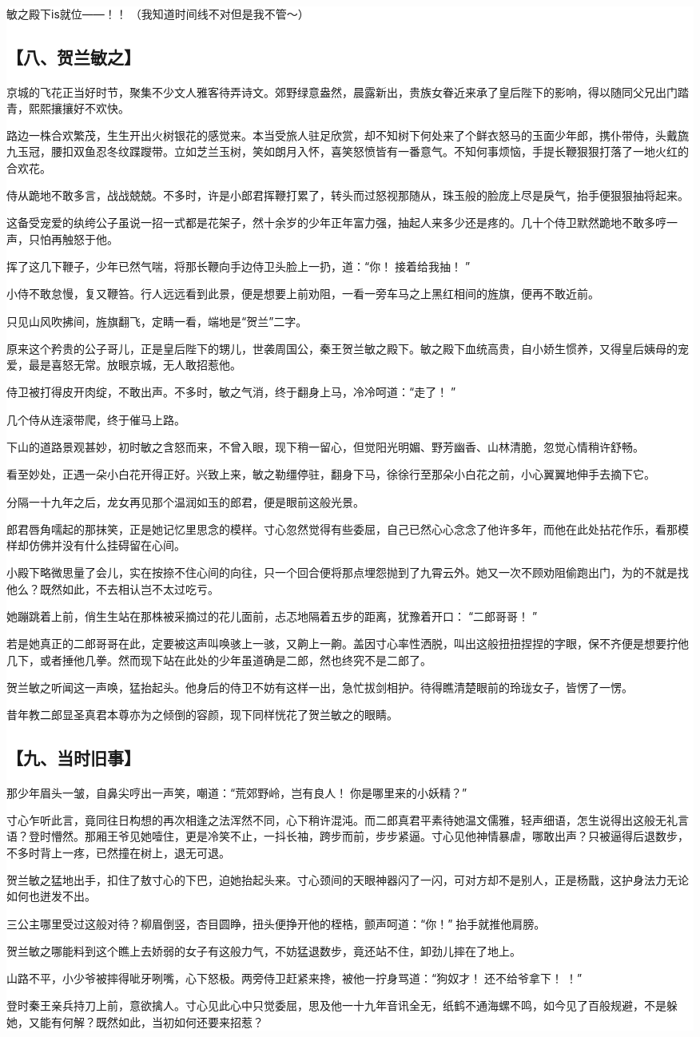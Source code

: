 敏之殿下is就位——！！
（我知道时间线不对但是我不管～）

## 【八、贺兰敏之】

京城的飞花正当好时节，聚集不少文人雅客待弄诗文。郊野绿意盎然，晨露新出，贵族女眷近来承了皇后陛下的影响，得以随同父兄出门踏青，熙熙攘攘好不欢快。

路边一株合欢繁茂，生生开出火树银花的感觉来。本当受旅人驻足欣赏，却不知树下何处来了个鲜衣怒马的玉面少年郎，携仆带侍，头戴旒九玉冠，腰扣双鱼忍冬纹蹀躞带。立如芝兰玉树，笑如朗月入怀，喜笑怒愤皆有一番意气。不知何事烦恼，手提长鞭狠狠打落了一地火红的合欢花。

侍从跪地不敢多言，战战兢兢。不多时，许是小郎君挥鞭打累了，转头而过怒视那随从，珠玉般的脸庞上尽是戾气，抬手便狠狠抽将起来。

这备受宠爱的纨绔公子虽说一招一式都是花架子，然十余岁的少年正年富力强，抽起人来多少还是疼的。几十个侍卫默然跪地不敢多哼一声，只怕再触怒于他。

挥了这几下鞭子，少年已然气喘，将那长鞭向手边侍卫头脸上一扔，道：“你！ 接着给我抽！ ”

小侍不敢怠慢，复又鞭笞。行人远远看到此景，便是想要上前劝阻，一看一旁车马之上黑红相间的旌旗，便再不敢近前。

只见山风吹拂间，旌旗翻飞，定睛一看，端地是“贺兰”二字。

原来这个矜贵的公子哥儿，正是皇后陛下的甥儿，世袭周国公，秦王贺兰敏之殿下。敏之殿下血统高贵，自小娇生惯养，又得皇后姨母的宠爱，最是喜怒无常。放眼京城，无人敢招惹他。

侍卫被打得皮开肉绽，不敢出声。不多时，敏之气消，终于翻身上马，冷冷呵道：“走了！ ”

几个侍从连滚带爬，终于催马上路。

下山的道路景观甚妙，初时敏之含怒而来，不曾入眼，现下稍一留心，但觉阳光明媚、野芳幽香、山林清脆，忽觉心情稍许舒畅。

看至妙处，正遇一朵小白花开得正好。兴致上来，敏之勒缰停驻，翻身下马，徐徐行至那朵小白花之前，小心翼翼地伸手去摘下它。

分隔一十九年之后，龙女再见那个温润如玉的郎君，便是眼前这般光景。

郎君唇角嚅起的那抹笑，正是她记忆里思念的模样。寸心忽然觉得有些委屈，自己已然心心念念了他许多年，而他在此处拈花作乐，看那模样却仿佛并没有什么挂碍留在心间。

小殿下略微思量了会儿，实在按捺不住心间的向往，只一个回合便将那点埋怨抛到了九霄云外。她又一次不顾劝阻偷跑出门，为的不就是找他么？既然如此，不去相认岂不太过吃亏。

她蹦跳着上前，俏生生站在那株被采摘过的花儿面前，忐忑地隔着五步的距离，犹豫着开口：
“二郎哥哥！ ”

若是她真正的二郎哥哥在此，定要被这声叫唤骇上一骇，又齁上一齁。盖因寸心率性洒脱，叫出这般扭扭捏捏的字眼，保不齐便是想要拧他几下，或者捶他几拳。然而现下站在此处的少年虽道确是二郎，然也终究不是二郎了。

贺兰敏之听闻这一声唤，猛抬起头。他身后的侍卫不妨有这样一出，急忙拔剑相护。待得瞧清楚眼前的玲珑女子，皆愣了一愣。

昔年教二郎显圣真君本尊亦为之倾倒的容颜，现下同样恍花了贺兰敏之的眼睛。

## 【九、当时旧事】

那少年眉头一皱，自鼻尖哼出一声笑，嘲道：“荒郊野岭，岂有良人！ 你是哪里来的小妖精？”

寸心乍听此言，竟同往日构想的再次相逢之法浑然不同，心下稍许混沌。而二郎真君平素待她温文儒雅，轻声细语，怎生说得出这般无礼言语？登时懵然。那厢王爷见她噎住，更是冷笑不止，一抖长袖，跨步而前，步步紧逼。寸心见他神情暴虐，哪敢出声？只被逼得后退数步，不多时背上一疼，已然撞在树上，退无可退。

贺兰敏之猛地出手，扣住了敖寸心的下巴，迫她抬起头来。寸心颈间的天眼神器闪了一闪，可对方却不是别人，正是杨戬，这护身法力无论如何也迸发不出。

三公主哪里受过这般对待？柳眉倒竖，杏目圆睁，扭头便挣开他的桎梏，颤声呵道：“你！” 抬手就推他肩膀。

贺兰敏之哪能料到这个瞧上去娇弱的女子有这般力气，不妨猛退数步，竟还站不住，卸劲儿摔在了地上。

山路不平，小少爷被摔得呲牙咧嘴，心下怒极。两旁侍卫赶紧来搀，被他一拧身骂道：“狗奴才！ 还不给爷拿下！ ！”

登时秦王亲兵持刀上前，意欲擒人。寸心见此心中只觉委屈，思及他一十九年音讯全无，纸鹤不通海螺不鸣，如今见了百般规避，不是躲她，又能有何解？既然如此，当初如何还要来招惹？
